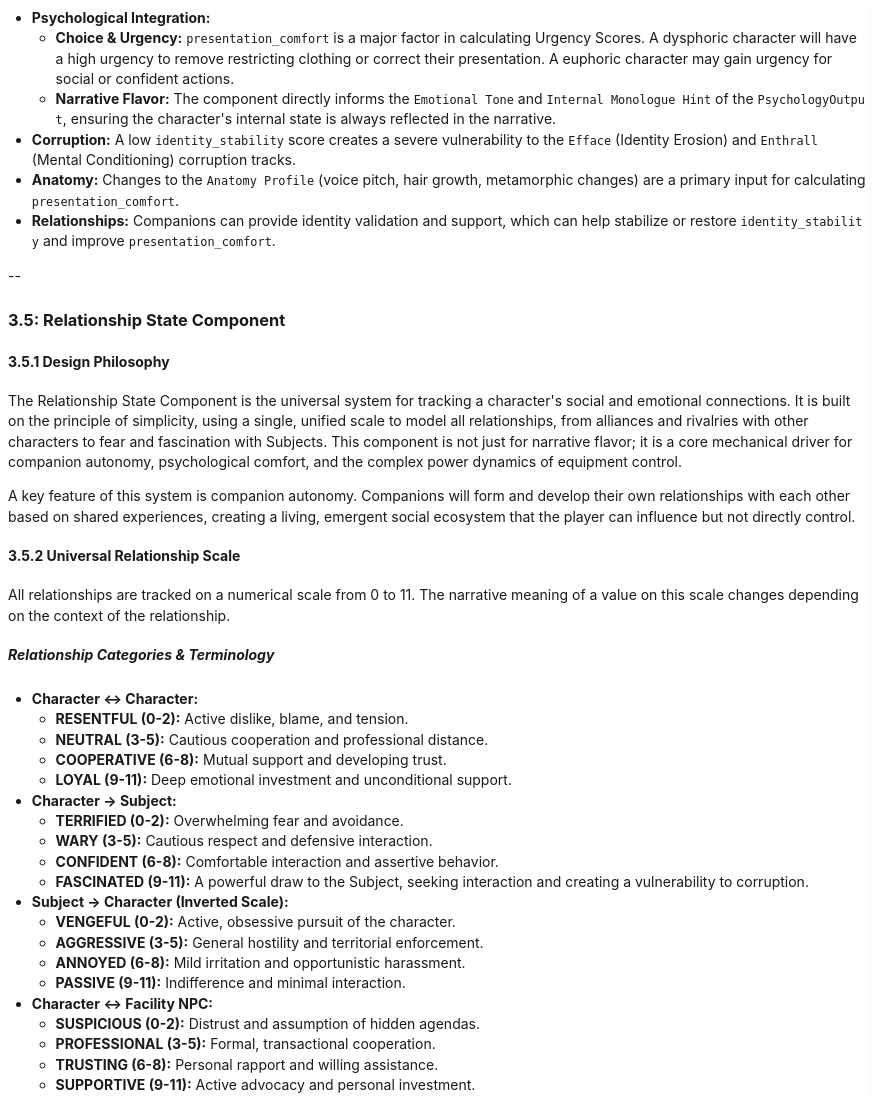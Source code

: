*   **Psychological Integration:**
    *   **Choice & Urgency:** `presentation_comfort` is a major factor in calculating Urgency Scores. A dysphoric character will have a high urgency to remove restricting clothing or correct their presentation. A euphoric character may gain urgency for social or confident actions.
    *   **Narrative Flavor:** The component directly informs the `Emotional Tone` and `Internal Monologue Hint` of the `PsychologyOutput`, ensuring the character's internal state is always reflected in the narrative.
*   **Corruption:** A low `identity_stability` score creates a severe vulnerability to the `Efface` (Identity Erosion) and `Enthrall` (Mental Conditioning) corruption tracks.
*   **Anatomy:** Changes to the `Anatomy Profile` (voice pitch, hair growth, metamorphic changes) are a primary input for calculating `presentation_comfort`.
*   **Relationships:** Companions can provide identity validation and support, which can help stabilize or restore `identity_stability` and improve `presentation_comfort`.

--

### **3.5: Relationship State Component**

#### **3.5.1 Design Philosophy**

The Relationship State Component is the universal system for tracking a character's social and emotional connections. It is built on the principle of simplicity, using a single, unified scale to model all relationships, from alliances and rivalries with other characters to fear and fascination with Subjects. This component is not just for narrative flavor; it is a core mechanical driver for companion autonomy, psychological comfort, and the complex power dynamics of equipment control.

A key feature of this system is companion autonomy. Companions will form and develop their own relationships with each other based on shared experiences, creating a living, emergent social ecosystem that the player can influence but not directly control.

#### **3.5.2 Universal Relationship Scale**

All relationships are tracked on a numerical scale from 0 to 11. The narrative meaning of a value on this scale changes depending on the context of the relationship.

##### **Relationship Categories & Terminology**

*   **Character ↔ Character:**
    *   **RESENTFUL (0-2):** Active dislike, blame, and tension.
    *   **NEUTRAL (3-5):** Cautious cooperation and professional distance.
    *   **COOPERATIVE (6-8):** Mutual support and developing trust.
    *   **LOYAL (9-11):** Deep emotional investment and unconditional support.
*   **Character → Subject:**
    *   **TERRIFIED (0-2):** Overwhelming fear and avoidance.
    *   **WARY (3-5):** Cautious respect and defensive interaction.
    *   **CONFIDENT (6-8):** Comfortable interaction and assertive behavior.
    *   **FASCINATED (9-11):** A powerful draw to the Subject, seeking interaction and creating a vulnerability to corruption.
*   **Subject → Character (Inverted Scale):**
    *   **VENGEFUL (0-2):** Active, obsessive pursuit of the character.
    *   **AGGRESSIVE (3-5):** General hostility and territorial enforcement.
    *   **ANNOYED (6-8):** Mild irritation and opportunistic harassment.
    *   **PASSIVE (9-11):** Indifference and minimal interaction.
*   **Character ↔ Facility NPC:**
    *   **SUSPICIOUS (0-2):** Distrust and assumption of hidden agendas.
    *   **PROFESSIONAL (3-5):** Formal, transactional cooperation.
    *   **TRUSTING (6-8):** Personal rapport and willing assistance.
    *   **SUPPORTIVE (9-11):** Active advocacy and personal investment.
